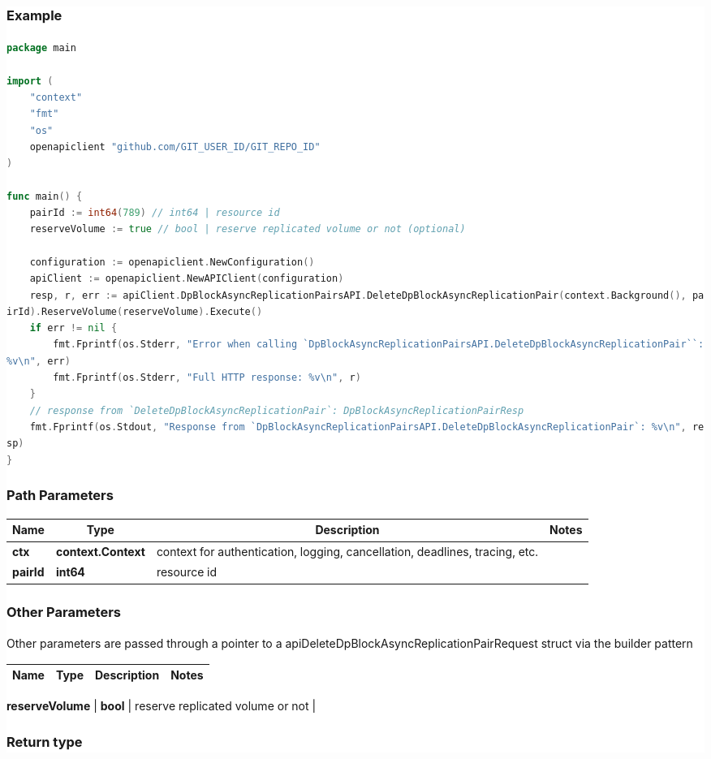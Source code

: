 


### Example

```go
package main

import (
	"context"
	"fmt"
	"os"
	openapiclient "github.com/GIT_USER_ID/GIT_REPO_ID"
)

func main() {
	pairId := int64(789) // int64 | resource id
	reserveVolume := true // bool | reserve replicated volume or not (optional)

	configuration := openapiclient.NewConfiguration()
	apiClient := openapiclient.NewAPIClient(configuration)
	resp, r, err := apiClient.DpBlockAsyncReplicationPairsAPI.DeleteDpBlockAsyncReplicationPair(context.Background(), pairId).ReserveVolume(reserveVolume).Execute()
	if err != nil {
		fmt.Fprintf(os.Stderr, "Error when calling `DpBlockAsyncReplicationPairsAPI.DeleteDpBlockAsyncReplicationPair``: %v\n", err)
		fmt.Fprintf(os.Stderr, "Full HTTP response: %v\n", r)
	}
	// response from `DeleteDpBlockAsyncReplicationPair`: DpBlockAsyncReplicationPairResp
	fmt.Fprintf(os.Stdout, "Response from `DpBlockAsyncReplicationPairsAPI.DeleteDpBlockAsyncReplicationPair`: %v\n", resp)
}
```

### Path Parameters


Name | Type | Description  | Notes
------------- | ------------- | ------------- | -------------
**ctx** | **context.Context** | context for authentication, logging, cancellation, deadlines, tracing, etc.
**pairId** | **int64** | resource id | 

### Other Parameters

Other parameters are passed through a pointer to a apiDeleteDpBlockAsyncReplicationPairRequest struct via the builder pattern


Name | Type | Description  | Notes
------------- | ------------- | ------------- | -------------

 **reserveVolume** | **bool** | reserve replicated volume or not | 

### Return type
